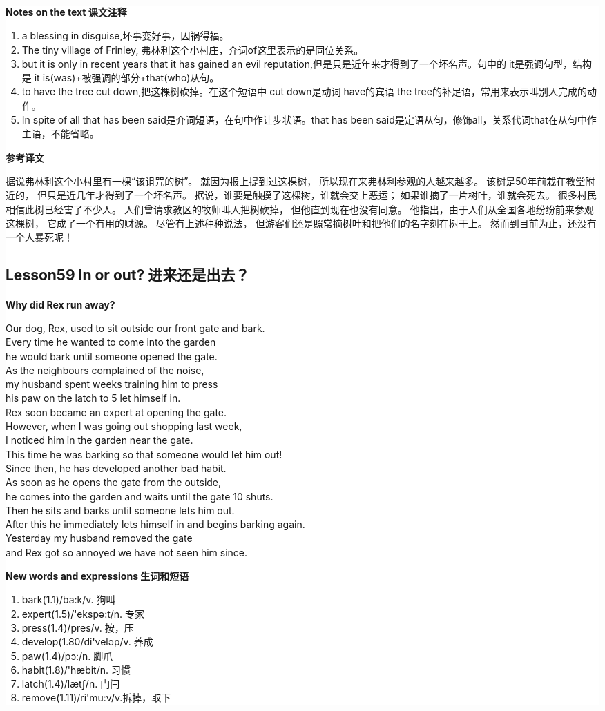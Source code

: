 **Notes on the text 课文注释**

1. a blessing in disguise,坏事变好事，因祸得福。
2. The tiny village of Frinley, 弗林利这个小村庄，介词of这里表示的是同位关系。
3. but it is only in recent years that it has gained an evil reputation,但是只是近年来才得到了一个坏名声。句中的 it是强调句型，结构是 it is(was)+被强调的部分+that(who)从句。
4. to have the tree cut down,把这棵树砍掉。在这个短语中 cut down是动词 have的宾语 the tree的补足语，常用来表示叫别人完成的动作。
5. In spite of all that has been said是介词短语，在句中作让步状语。that has been said是定语从句，修饰all，关系代词that在从句中作主语，不能省略。

**参考译文**

据说弗林利这个小村里有一棵“该诅咒的树”。
就因为报上提到过这棵树，
所以现在来弗林利参观的人越来越多。
该树是50年前栽在教堂附近的，
但只是近几年才得到了一个坏名声。
据说，谁要是触摸了这棵树，谁就会交上恶运；
如果谁摘了一片树叶，谁就会死去。
很多村民相信此树已经害了不少人。
人们曾请求教区的牧师叫人把树砍掉，
但他直到现在也没有同意。
他指出，由于人们从全国各地纷纷前来参观这棵树，
它成了一个有用的财源。
尽管有上述种种说法，
但游客们还是照常摘树叶和把他们的名字刻在树干上。
然而到目前为止，还没有一个人暴死呢！   


## Lesson59 In or out? 进来还是出去？
**Why did Rex run away?**

Our dog, Rex, used to sit outside our front gate and bark.    
Every time he wanted to come into the garden   
he would bark until someone opened the gate.    
As the neighbours complained of the noise,    
my husband spent weeks training him to press    
his paw on the latch to 5  let himself in.    
Rex soon became an expert at opening the gate.    
However, when I was going out shopping last week,    
I noticed him in the garden near the gate.    
This time he was barking so that someone would let him out!   
Since then, he has developed another bad habit.   
As soon as he opens the gate from the outside,    
he comes into the garden and waits until the gate 10  shuts.    
Then he sits and barks until someone lets him out.   
After this he immediately lets himself in and begins barking again.   
Yesterday my husband removed the gate    
and Rex got so annoyed we have not seen him since.       

**New words and expressions 生词和短语**  

1. bark(1.1)/ba:k/v. 狗叫
2. expert(1.5)/'ekspə:t/n. 专家
3. press(1.4)/pres/v. 按，压
4. develop(1.80/di'veləp/v. 养成
5. paw(1.4)/pɔ:/n. 脚爪
6. habit(1.8)/'hæbit/n. 习惯
7. latch(1.4)/lætʃ/n. 门闩
8. remove(1.11)/ri'mu:v/v.拆掉，取下
